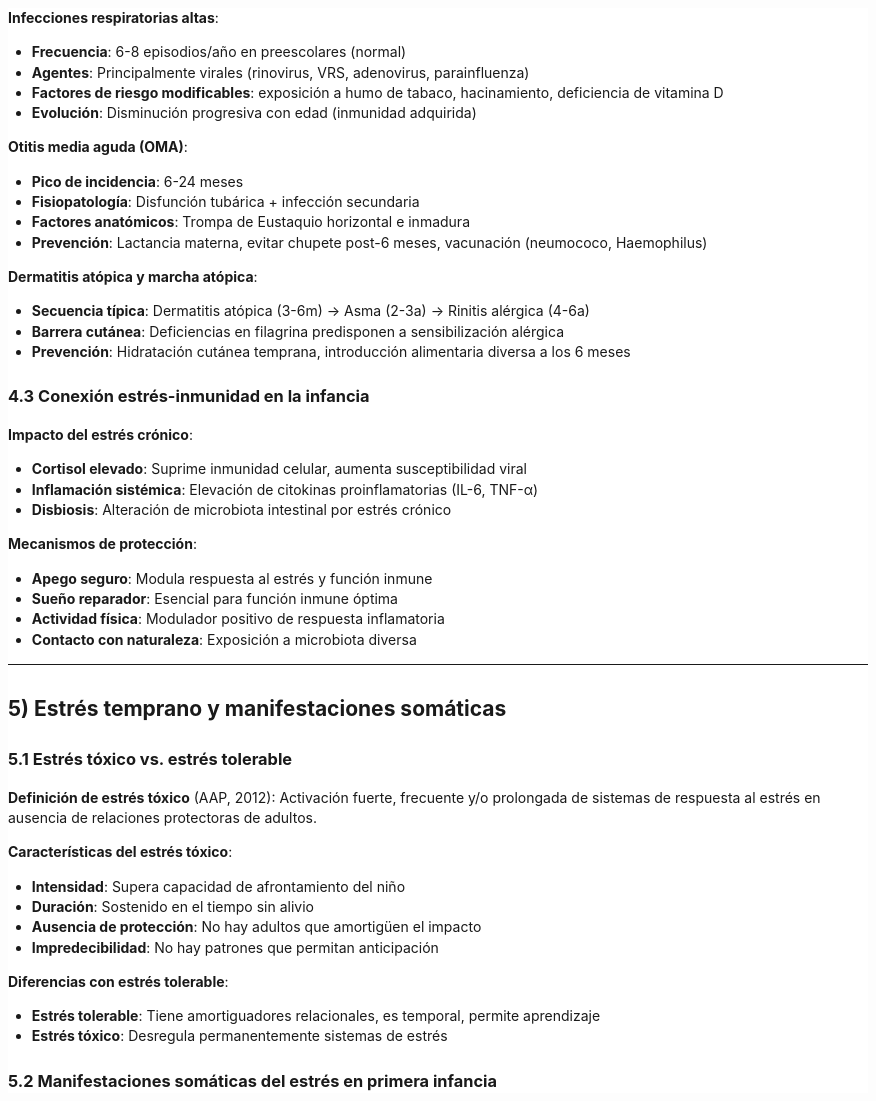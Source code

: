 **Infecciones respiratorias altas**:
- **Frecuencia**: 6-8 episodios/año en preescolares (normal)
- **Agentes**: Principalmente virales (rinovirus, VRS, adenovirus, parainfluenza)
- **Factores de riesgo modificables**: exposición a humo de tabaco, hacinamiento, deficiencia de vitamina D
- **Evolución**: Disminución progresiva con edad (inmunidad adquirida)

**Otitis media aguda (OMA)**:
- **Pico de incidencia**: 6-24 meses
- **Fisiopatología**: Disfunción tubárica + infección secundaria
- **Factores anatómicos**: Trompa de Eustaquio horizontal e inmadura
- **Prevención**: Lactancia materna, evitar chupete post-6 meses, vacunación (neumococo, Haemophilus)

**Dermatitis atópica y marcha atópica**:
- **Secuencia típica**: Dermatitis atópica (3-6m) → Asma (2-3a) → Rinitis alérgica (4-6a)
- **Barrera cutánea**: Deficiencias en filagrina predisponen a sensibilización alérgica
- **Prevención**: Hidratación cutánea temprana, introducción alimentaria diversa a los 6 meses

### 4.3 Conexión estrés-inmunidad en la infancia

**Impacto del estrés crónico**:
- **Cortisol elevado**: Suprime inmunidad celular, aumenta susceptibilidad viral
- **Inflamación sistémica**: Elevación de citokinas proinflamatorias (IL-6, TNF-α)
- **Disbiosis**: Alteración de microbiota intestinal por estrés crónico

**Mecanismos de protección**:
- **Apego seguro**: Modula respuesta al estrés y función inmune
- **Sueño reparador**: Esencial para función inmune óptima
- **Actividad física**: Modulador positivo de respuesta inflamatoria
- **Contacto con naturaleza**: Exposición a microbiota diversa

---

## 5) Estrés temprano y manifestaciones somáticas

### 5.1 Estrés tóxico vs. estrés tolerable

**Definición de estrés tóxico** (AAP, 2012):
Activación fuerte, frecuente y/o prolongada de sistemas de respuesta al estrés en ausencia de relaciones protectoras de adultos.

**Características del estrés tóxico**:
- **Intensidad**: Supera capacidad de afrontamiento del niño
- **Duración**: Sostenido en el tiempo sin alivio
- **Ausencia de protección**: No hay adultos que amortigüen el impacto
- **Impredecibilidad**: No hay patrones que permitan anticipación

**Diferencias con estrés tolerable**:
- **Estrés tolerable**: Tiene amortiguadores relacionales, es temporal, permite aprendizaje
- **Estrés tóxico**: Desregula permanentemente sistemas de estrés

### 5.2 Manifestaciones somáticas del estrés en primera infancia
